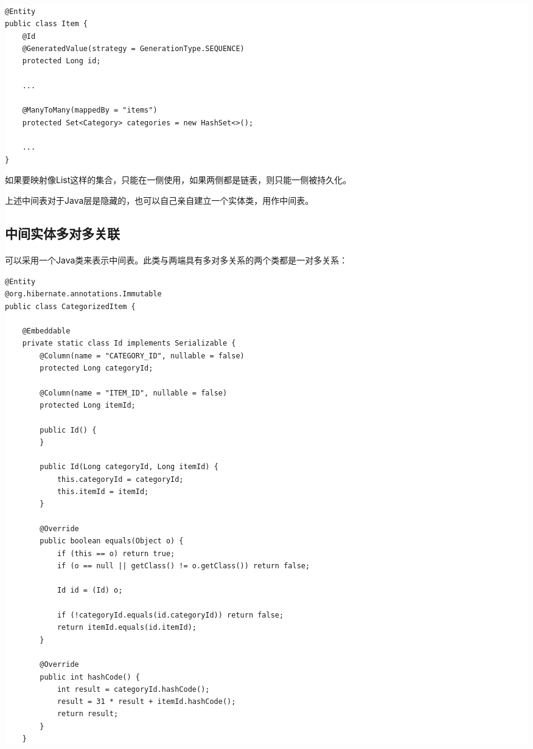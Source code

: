 	@Entity
	public class Item {
	    @Id
	    @GeneratedValue(strategy = GenerationType.SEQUENCE)
	    protected Long id;
	
	    ...
	
	    @ManyToMany(mappedBy = "items")
	    protected Set<Category> categories = new HashSet<>();
	
	    ...
	}
如果要映射像List这样的集合，只能在一侧使用，如果两侧都是链表，则只能一侧被持久化。

上述中间表对于Java层是隐藏的，也可以自己亲自建立一个实体类，用作中间表。
## 中间实体多对多关联
可以采用一个Java类来表示中间表。此类与两端具有多对多关系的两个类都是一对多关系：

	@Entity
	@org.hibernate.annotations.Immutable
	public class CategorizedItem {
	
	    @Embeddable
	    private static class Id implements Serializable {
	        @Column(name = "CATEGORY_ID", nullable = false)
	        protected Long categoryId;
	
	        @Column(name = "ITEM_ID", nullable = false)
	        protected Long itemId;
	
	        public Id() {
	        }
	
	        public Id(Long categoryId, Long itemId) {
	            this.categoryId = categoryId;
	            this.itemId = itemId;
	        }
	
	        @Override
	        public boolean equals(Object o) {
	            if (this == o) return true;
	            if (o == null || getClass() != o.getClass()) return false;
	
	            Id id = (Id) o;
	
	            if (!categoryId.equals(id.categoryId)) return false;
	            return itemId.equals(id.itemId);
	        }
	
	        @Override
	        public int hashCode() {
	            int result = categoryId.hashCode();
	            result = 31 * result + itemId.hashCode();
	            return result;
	        }
	    }
	